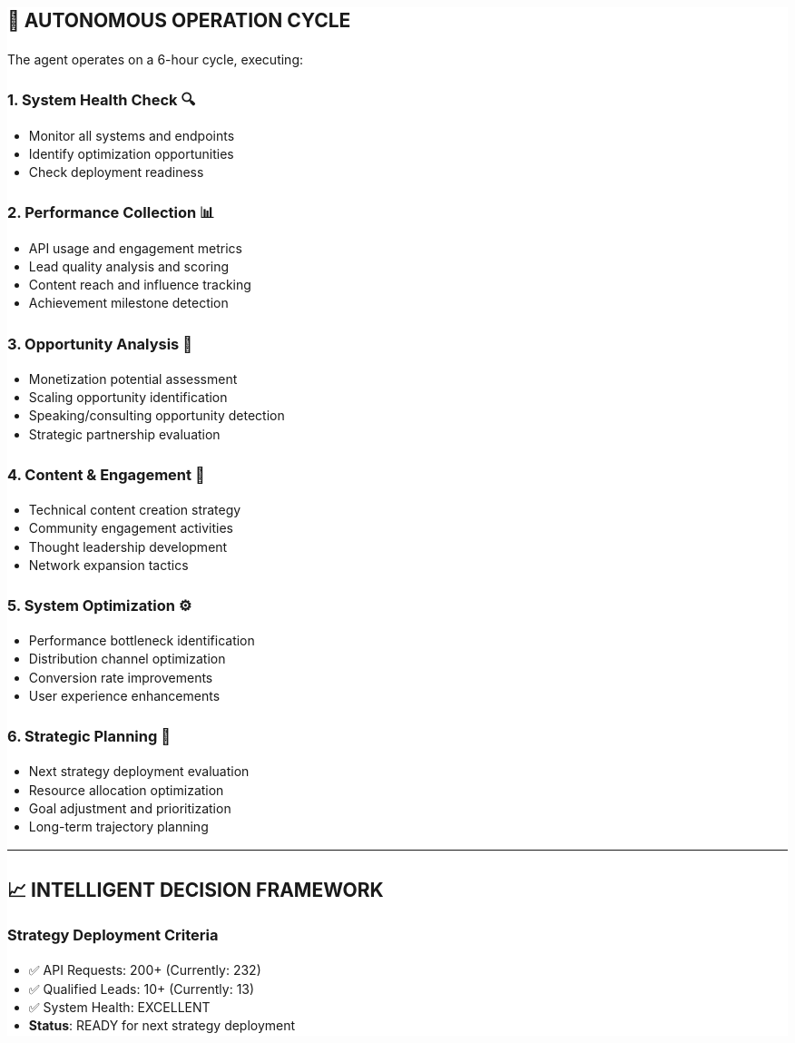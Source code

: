 
## 🧠 **AUTONOMOUS OPERATION CYCLE**

The agent operates on a 6-hour cycle, executing:

### **1. System Health Check** 🔍
- Monitor all systems and endpoints
- Identify optimization opportunities
- Check deployment readiness

### **2. Performance Collection** 📊
- API usage and engagement metrics
- Lead quality analysis and scoring
- Content reach and influence tracking
- Achievement milestone detection

### **3. Opportunity Analysis** 🎯
- Monetization potential assessment
- Scaling opportunity identification
- Speaking/consulting opportunity detection
- Strategic partnership evaluation

### **4. Content & Engagement** 📝
- Technical content creation strategy
- Community engagement activities
- Thought leadership development
- Network expansion tactics

### **5. System Optimization** ⚙️
- Performance bottleneck identification
- Distribution channel optimization
- Conversion rate improvements
- User experience enhancements

### **6. Strategic Planning** 🎯
- Next strategy deployment evaluation
- Resource allocation optimization
- Goal adjustment and prioritization
- Long-term trajectory planning

---

## 📈 **INTELLIGENT DECISION FRAMEWORK**

### **Strategy Deployment Criteria**
- ✅ API Requests: 200+ (Currently: 232)
- ✅ Qualified Leads: 10+ (Currently: 13) 
- ✅ System Health: EXCELLENT
- **Status**: READY for next strategy deployment
